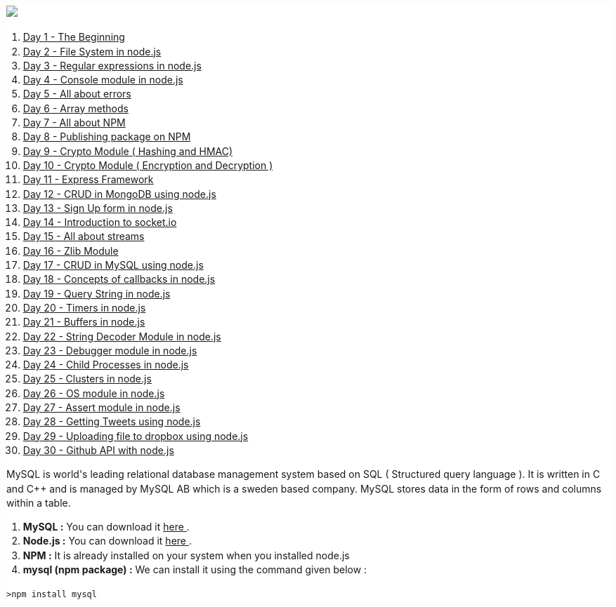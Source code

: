 ![](https://www.nodejsera.com/nodejs-tutorial-day17-crud-in-mysql.htmlassets/img/logo.png)


  1. [ Day 1 - The Beginning ](nodejs-tutorial-day1-thebeginning.html)
  2. [ Day 2 - File System in node.js ](nodejs-tutorial-day2-filesystem.html)
  3. [ Day 3 - Regular expressions in node.js ](nodejs-tutorial-day3-regular-expressions.html)
  4. [ Day 4 - Console module in node.js ](nodejs-tutorial-day4-console-module.html)
  5. [ Day 5 - All about errors ](nodejs-tutorial-day5-all-about-errors.html)
  6. [ Day 6 - Array methods](nodejs-tutorial-day6-array-methods.html)
  7. [ Day 7 - All about NPM](nodejs-tutorial-day7-all-about-npm.html)
  8. [ Day 8 - Publishing package on NPM ](nodejs-tutorial-day8-publishing-on-npm.html)
  9. [ Day 9 - Crypto Module ( Hashing and HMAC)](nodejs-tutorial-day9-crypto-module.html)
  10. [ Day 10 - Crypto Module ( Encryption and Decryption ) ](nodejs-tutorial-day10-crypto-module-symmetric-asymmetric-encryption-decryption.html)
  11. [ Day 11 - Express Framework ](nodejs-tutorial-day11-express-framework.html)
  12. [ Day 12 - CRUD in MongoDB using node.js ](nodejs-tutorial-day12-crud-in-mongodb.html)
  13. [ Day 13 - Sign Up form in node.js ](nodejs-tutorial-day13-signup-using-nodejs-express-mongodb.html)
  14. [ Day 14 - Introduction to socket.io ](nodejs-tutorial-day14-introduction-to-socket-io.html)
  15. [ Day 15 - All about streams ](nodejs-tutorial-day15-all-about-streams.html)
  16. [ Day 16 - Zlib Module ](nodejs-tutorial-day16-zlib-module.html)
  17. [ Day 17 - CRUD in MySQL using node.js ](nodejs-tutorial-day17-crud-in-mysql.html)
  18. [ Day 18 - Concepts of callbacks in node.js ](nodejs-tutorial-day18-callbacks.html)
  19. [ Day 19 - Query String in node.js ](nodejs-tutorial-day19-query-string.html)
  20. [ Day 20 - Timers in node.js ](nodejs-tutorial-day20-timers.html)
  21. [ Day 21 - Buffers in node.js](nodejs-tutorial-day21-buffers.html)
  22. [ Day 22 - String Decoder Module in node.js ](nodejs-tutorial-day22-string-decoder.html)
  23. [ Day 23 - Debugger module in node.js ](nodejs-tutorial-day23-debuggers.html)
  24. [ Day 24 - Child Processes in node.js ](nodejs-tutorial-day24-child-processes.html)
  25. [ Day 25 - Clusters in node.js ](nodejs-tutorial-day25-clusters.html)
  26. [ Day 26 - OS module in node.js ](nodejs-tutorial-day26-os-module.html)
  27. [ Day 27 - Assert module in node.js ](nodejs-tutorial-day27-assert.html)
  28. [ Day 28 - Getting Tweets using node.js ](nodejs-tutorial-day28-getting-tweets-using-nodejs.html)
  29. [ Day 29 - Uploading file to dropbox using node.js ](nodejs-tutorial-day29-uploading-files-dropbox.html)
  30. [ Day 30 - Github API with node.js ](nodejs-tutorial-day30-github-api-with-node.html)



MySQL is world's leading relational database management system based on SQL (
Structured query language ). It is written in C and C++ and is managed by
MySQL AB which is a sweden based company. MySQL stores data in the form of
rows and columns within a table.  



  1. **MySQL :** You can download it [ here ](https://www.mysql.com/downloads/). 
  2. **Node.js :** You can download it [ here ](https://nodejs.org/en/download/). 
  3. **NPM :** It is already installed on your system when you installed node.js 
  4. **mysql (npm package) :** We can install it using the command given below :   

    
        											
    >npm install mysql
    											